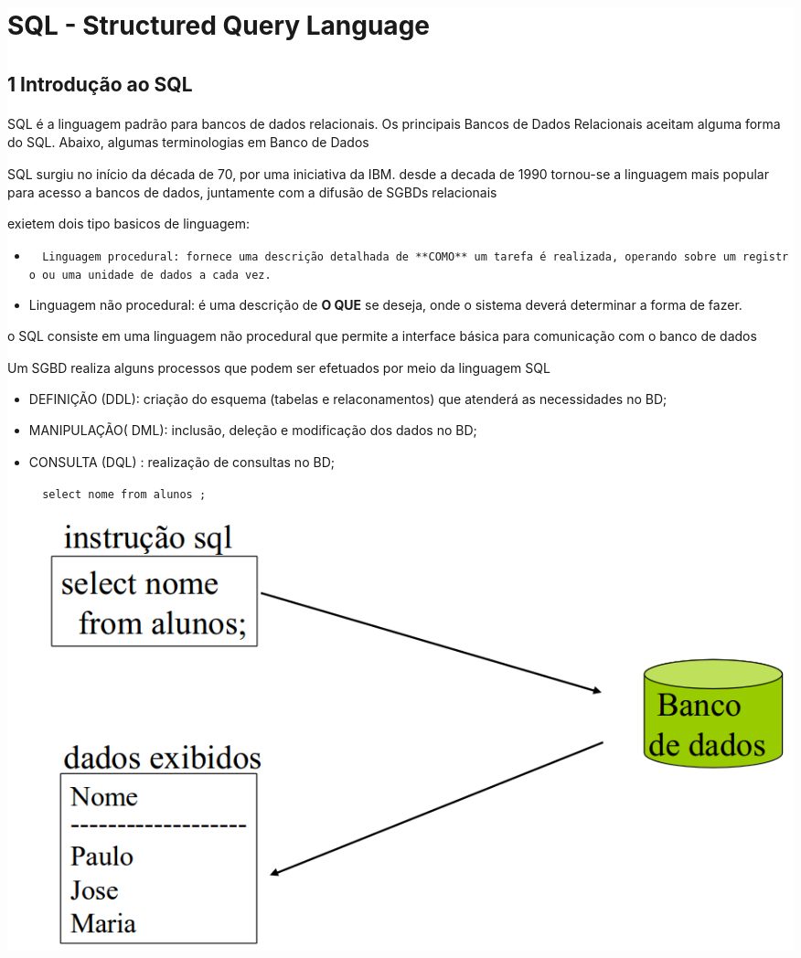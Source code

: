 # SQL - Structured Query Language

## 1  Introdução ao SQL


   SQL é a linguagem padrão para bancos de dados relacionais. Os principais Bancos de Dados Relacionais aceitam alguma forma  do   SQL. Abaixo, algumas terminologias em Banco de Dados
   
   SQL surgiu no início da década de 70, por uma iniciativa da IBM.  desde a decada de 1990 tornou-se a linguagem mais popular para acesso a bancos de dados, juntamente com a difusão de SGBDs relacionais
  
  exietem dois tipo basicos de linguagem: 
   
*   	Linguagem procedural: fornece uma descrição detalhada de **COMO** um tarefa é realizada, operando sobre um registro ou uma unidade de dados a cada vez.
*	Linguagem não procedural: é uma descrição de **O QUE**  se deseja, onde o sistema deverá determinar a forma de fazer.
 
 o SQL consiste em uma linguagem não procedural que permite a interface básica para comunicação com o banco de dados
 
	
Um SGBD realiza alguns processos que podem ser  efetuados por meio da linguagem SQL

* DEFINIÇÃO (DDL): criação do esquema (tabelas e relaconamentos)  que atenderá as necessidades no BD;

* MANIPULAÇÃO( DML): inclusão, deleção e modificação dos  dados no  BD;

* CONSULTA (DQL) : realização de consultas  no BD; 
 


		select nome from alunos ; 
	
![](fig3.png)
	